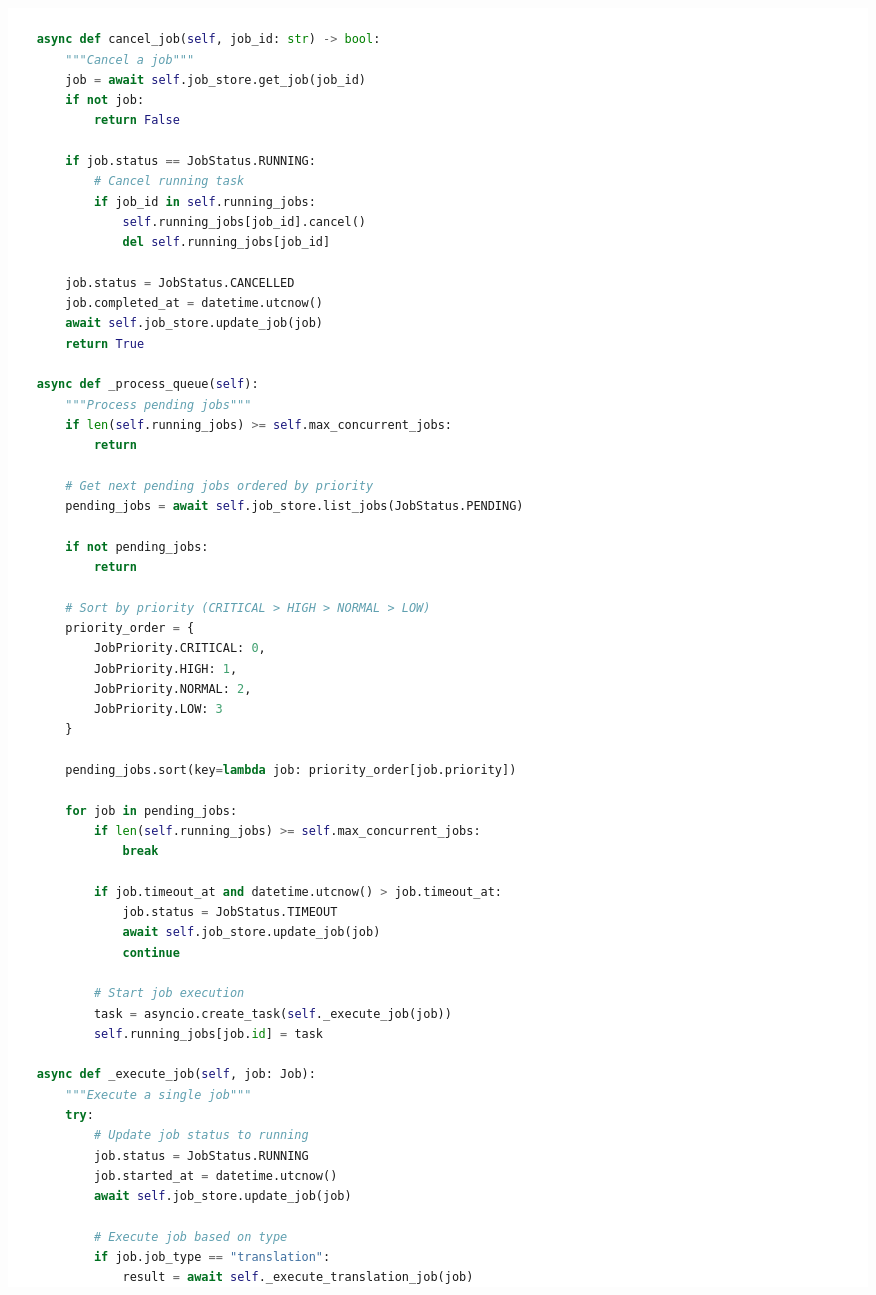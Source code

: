 ```python

    async def cancel_job(self, job_id: str) -> bool:
        """Cancel a job"""
        job = await self.job_store.get_job(job_id)
        if not job:
            return False

        if job.status == JobStatus.RUNNING:
            # Cancel running task
            if job_id in self.running_jobs:
                self.running_jobs[job_id].cancel()
                del self.running_jobs[job_id]

        job.status = JobStatus.CANCELLED
        job.completed_at = datetime.utcnow()
        await self.job_store.update_job(job)
        return True

    async def _process_queue(self):
        """Process pending jobs"""
        if len(self.running_jobs) >= self.max_concurrent_jobs:
            return

        # Get next pending jobs ordered by priority
        pending_jobs = await self.job_store.list_jobs(JobStatus.PENDING)

        if not pending_jobs:
            return

        # Sort by priority (CRITICAL > HIGH > NORMAL > LOW)
        priority_order = {
            JobPriority.CRITICAL: 0,
            JobPriority.HIGH: 1,
            JobPriority.NORMAL: 2,
            JobPriority.LOW: 3
        }

        pending_jobs.sort(key=lambda job: priority_order[job.priority])

        for job in pending_jobs:
            if len(self.running_jobs) >= self.max_concurrent_jobs:
                break

            if job.timeout_at and datetime.utcnow() > job.timeout_at:
                job.status = JobStatus.TIMEOUT
                await self.job_store.update_job(job)
                continue

            # Start job execution
            task = asyncio.create_task(self._execute_job(job))
            self.running_jobs[job.id] = task

    async def _execute_job(self, job: Job):
        """Execute a single job"""
        try:
            # Update job status to running
            job.status = JobStatus.RUNNING
            job.started_at = datetime.utcnow()
            await self.job_store.update_job(job)

            # Execute job based on type
            if job.job_type == "translation":
                result = await self._execute_translation_job(job)
```